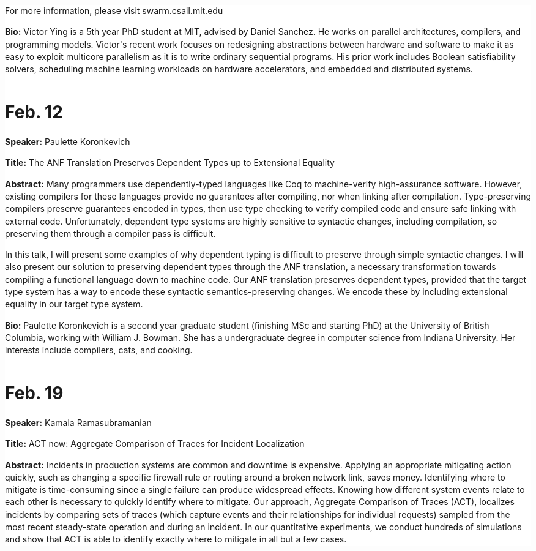 For more information, please visit [swarm.csail.mit.edu](swarm.csail.mit.edu)

**Bio:** Victor Ying is a 5th year PhD student at MIT, advised by Daniel Sanchez. He works on parallel architectures, compilers, and programming models. Victor's recent work focuses on redesigning abstractions between hardware and software to make it as easy to exploit multicore parallelism as it is to write ordinary sequential programs. His prior work includes Boolean satisfiability solvers, scheduling machine learning workloads on hardware accelerators, and embedded and distributed systems.

# Feb. 12

**Speaker:** [Paulette Koronkevich](https://koronkevi.ch/)

**Title:** The ANF Translation Preserves Dependent Types up to Extensional Equality

**Abstract:** Many programmers use dependently-typed languages like Coq to
machine-verify high-assurance software. However, existing compilers for
these languages provide no guarantees after compiling, nor when linking
after compilation. Type-preserving compilers preserve guarantees encoded
in types, then use type checking to verify compiled code and ensure safe
linking with external code. Unfortunately, dependent type systems are
highly sensitive to syntactic changes, including compilation, so
preserving them through a compiler pass is difficult.

In this talk, I will present some examples of why dependent typing is
difficult to preserve through simple syntactic changes. I will also
present our solution to preserving dependent types through the ANF
translation, a necessary transformation towards compiling a functional
language down to machine code. Our ANF translation preserves dependent
types, provided that the target type system has a way to encode these
syntactic semantics-preserving changes. We encode these by including
extensional equality in our target type system.

**Bio:** Paulette Koronkevich is a second year graduate student (finishing
MSc and starting PhD) at the University of British Columbia, working
with William J. Bowman. She has a undergraduate degree in computer
science from Indiana University. Her interests include compilers, cats,
and cooking.

# Feb. 19

**Speaker:** Kamala Ramasubramanian

**Title:** ACT now: Aggregate Comparison of Traces for Incident Localization

**Abstract:** Incidents in production systems are common and downtime is expensive. Applying an appropriate mitigating action quickly, such as changing a specific firewall rule or routing around a broken network link, saves money. Identifying where to mitigate is time-consuming since a single failure can produce widespread effects. Knowing how different system events relate to each other is necessary to quickly identify where to mitigate. Our approach, Aggregate Comparison of Traces (ACT), localizes incidents by comparing sets of traces (which capture events and their relationships for individual requests) sampled from the most recent steady-state operation and during an incident. In our quantitative experiments, we conduct hundreds of simulations and show that ACT is able to identify exactly where to mitigate in all but a few cases.
